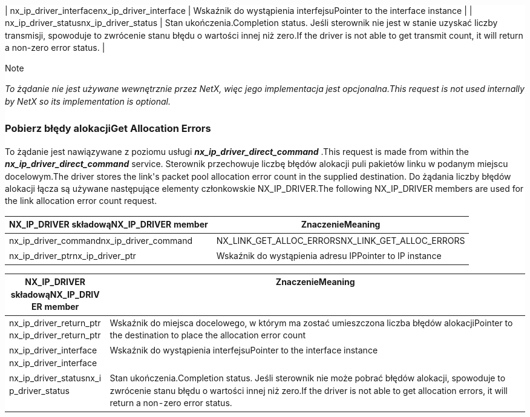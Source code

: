 | <span data-ttu-id="74824-500">nx_ip_driver_interface</span><span class="sxs-lookup"><span data-stu-id="74824-500">nx_ip_driver_interface</span></span>  | <span data-ttu-id="74824-501">Wskaźnik do wystąpienia interfejsu</span><span class="sxs-lookup"><span data-stu-id="74824-501">Pointer to the interface instance</span></span>                                                                           |
| <span data-ttu-id="74824-502">nx_ip_driver_status</span><span class="sxs-lookup"><span data-stu-id="74824-502">nx_ip_driver_status</span></span>     | <span data-ttu-id="74824-503">Stan ukończenia.</span><span class="sxs-lookup"><span data-stu-id="74824-503">Completion status.</span></span> <span data-ttu-id="74824-504">Jeśli sterownik nie jest w stanie uzyskać liczby transmisji, spowoduje to zwrócenie stanu błędu o wartości innej niż zero.</span><span class="sxs-lookup"><span data-stu-id="74824-504">If the driver is not able to get transmit count, it will return a non-zero error status.</span></span> |


> [!NOTE]
> <span data-ttu-id="74824-505">*To żądanie nie jest używane wewnętrznie przez NetX, więc jego implementacja jest opcjonalna.*</span><span class="sxs-lookup"><span data-stu-id="74824-505">*This request is not used internally by NetX so its implementation is optional.*</span></span>

### <a name="get-allocation-errors"></a><span data-ttu-id="74824-506">Pobierz błędy alokacji</span><span class="sxs-lookup"><span data-stu-id="74824-506">Get Allocation Errors</span></span>  

<span data-ttu-id="74824-507">To żądanie jest nawiązywane z poziomu usługi ***nx_ip_driver_direct_command*** .</span><span class="sxs-lookup"><span data-stu-id="74824-507">This request is made from within the ***nx_ip_driver_direct_command*** service.</span></span> <span data-ttu-id="74824-508">Sterownik przechowuje liczbę błędów alokacji puli pakietów linku w podanym miejscu docelowym.</span><span class="sxs-lookup"><span data-stu-id="74824-508">The driver stores the link's packet pool allocation error count in the supplied destination.</span></span> <span data-ttu-id="74824-509">Do żądania liczby błędów alokacji łącza są używane następujące elementy członkowskie NX_IP_DRIVER.</span><span class="sxs-lookup"><span data-stu-id="74824-509">The following NX_IP_DRIVER members are used for the link allocation error count request.</span></span>

| <span data-ttu-id="74824-510">**NX_IP_DRIVER składową**</span><span class="sxs-lookup"><span data-stu-id="74824-510">**NX_IP_DRIVER member**</span></span> | <span data-ttu-id="74824-511">**Znaczenie**</span><span class="sxs-lookup"><span data-stu-id="74824-511">**Meaning**</span></span> |
| --- | ---|
| <span data-ttu-id="74824-512">nx_ip_driver_command</span><span class="sxs-lookup"><span data-stu-id="74824-512">nx_ip_driver_command</span></span> | <span data-ttu-id="74824-513">NX_LINK_GET_ALLOC_ERRORS</span><span class="sxs-lookup"><span data-stu-id="74824-513">NX_LINK_GET_ALLOC_ERRORS</span></span> |
| <span data-ttu-id="74824-514">nx_ip_driver_ptr</span><span class="sxs-lookup"><span data-stu-id="74824-514">nx_ip_driver_ptr</span></span> | <span data-ttu-id="74824-515">Wskaźnik do wystąpienia adresu IP</span><span class="sxs-lookup"><span data-stu-id="74824-515">Pointer to IP instance</span></span> |

| <span data-ttu-id="74824-516">NX_IP_DRIVER składową</span><span class="sxs-lookup"><span data-stu-id="74824-516">NX_IP_DRIVER member</span></span>     | <span data-ttu-id="74824-517">Znaczenie</span><span class="sxs-lookup"><span data-stu-id="74824-517">Meaning</span></span>                                                                                                        |
|-------------------------|----------------------------------------------------------------------------------------------------------------|
| <span data-ttu-id="74824-518">nx_ip_driver_return_ptr</span><span class="sxs-lookup"><span data-stu-id="74824-518">nx_ip_driver_return_ptr</span></span> | <span data-ttu-id="74824-519">Wskaźnik do miejsca docelowego, w którym ma zostać umieszczona liczba błędów alokacji</span><span class="sxs-lookup"><span data-stu-id="74824-519">Pointer to the destination to place the allocation error count</span></span>                                                 |
| <span data-ttu-id="74824-520">nx_ip_driver_interface</span><span class="sxs-lookup"><span data-stu-id="74824-520">nx_ip_driver_interface</span></span>  | <span data-ttu-id="74824-521">Wskaźnik do wystąpienia interfejsu</span><span class="sxs-lookup"><span data-stu-id="74824-521">Pointer to the interface instance</span></span>                                                                              |
| <span data-ttu-id="74824-522">nx_ip_driver_status</span><span class="sxs-lookup"><span data-stu-id="74824-522">nx_ip_driver_status</span></span>     | <span data-ttu-id="74824-523">Stan ukończenia.</span><span class="sxs-lookup"><span data-stu-id="74824-523">Completion status.</span></span> <span data-ttu-id="74824-524">Jeśli sterownik nie może pobrać błędów alokacji, spowoduje to zwrócenie stanu błędu o wartości innej niż zero.</span><span class="sxs-lookup"><span data-stu-id="74824-524">If the driver is not able to get allocation errors, it will return a non-zero error status.</span></span> |


